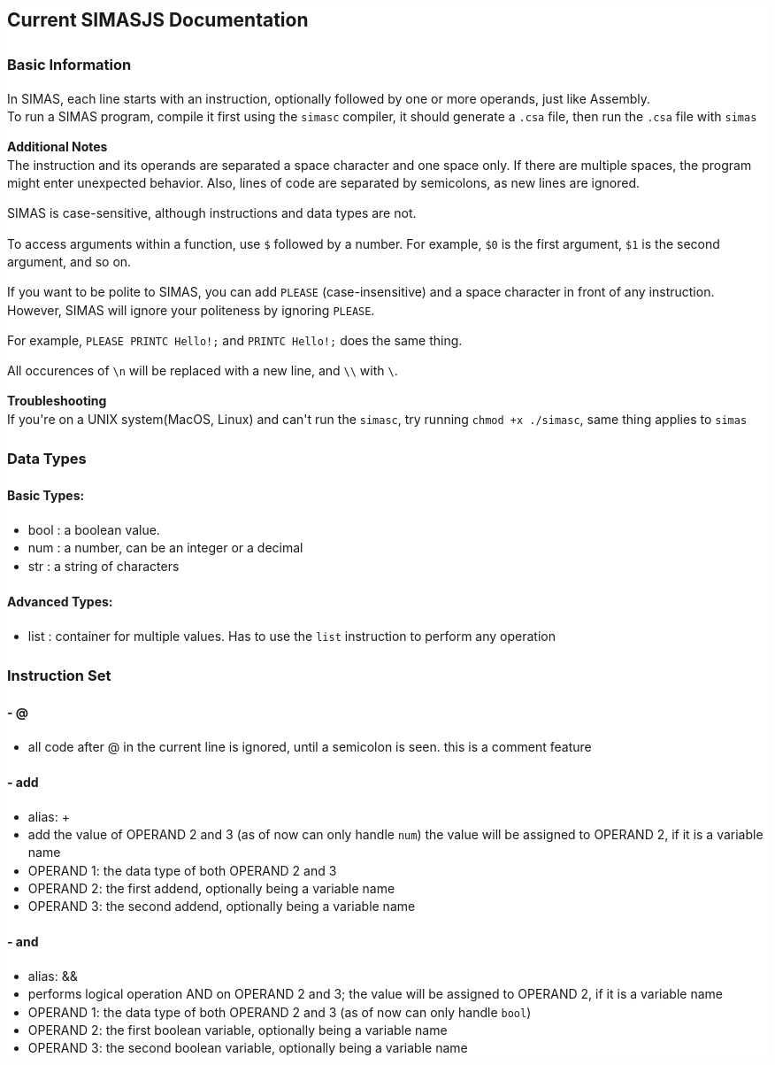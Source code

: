## Current SIMASJS Documentation
### Basic Information
In SIMAS, each line starts with an instruction,
optionally followed by one or more operands, just like Assembly.<br>
To run a SIMAS program, compile it first using the `simasc` compiler, it should generate a `.csa` file,
then run the `.csa` file with `simas`

**Additional Notes** <br>
The instruction and its operands are separated a space character and one space only. If there are
multiple spaces, the program might enter unexpected behavior. Also, lines of code are separated by semicolons, as new lines are ignored. <br>

SIMAS is case-sensitive, although instructions and data types are not. <br>

To access arguments within a function, use `$` followed by a number. For example, `$0` is the first argument, `$1` is the second argument, and so on.<br>

If you want to be polite to SIMAS, you can add `PLEASE` (case-insensitive) and a space character
in front of any instruction. However, SIMAS will ignore your politeness by ignoring `PLEASE`. <br>

For example, `PLEASE PRINTC Hello!;` and `PRINTC Hello!;` does the same thing.<br>

All occurences of `\n` will be replaced with a new line, and `\\` with `\`.

**Troubleshooting** <br>
If you're on a UNIX system(MacOS, Linux) and can't run the `simasc`, try running `chmod +x ./simasc`,
same thing applies to `simas`

### Data Types
#### Basic Types: 
- bool : a boolean value.
- num  : a number, can be an integer or a decimal
- str  : a string of characters
#### Advanced Types:
- list : container for multiple values. Has to use the `list` instruction to perform any operation
### Instruction Set
#### - @
* all code after @ in the current line is ignored, until a semicolon is seen. this is a comment feature

#### - add
* alias: +
* add the value of OPERAND 2 and 3 (as of now can only handle `num`) the value will be assigned to OPERAND 2, if it is a variable name
* OPERAND 1: the data type of both OPERAND 2 and 3
* OPERAND 2: the first addend, optionally being a variable name
* OPERAND 3: the second addend, optionally being a variable name

#### - and
* alias: &&
* performs logical operation AND on OPERAND 2 and 3; the value will be assigned to OPERAND 2, if it is a variable name
* OPERAND 1: the data type of both OPERAND 2 and 3 (as of now can only handle `bool`) 
* OPERAND 2: the first boolean variable, optionally being a variable name
* OPERAND 3: the second boolean variable, optionally being a variable name
